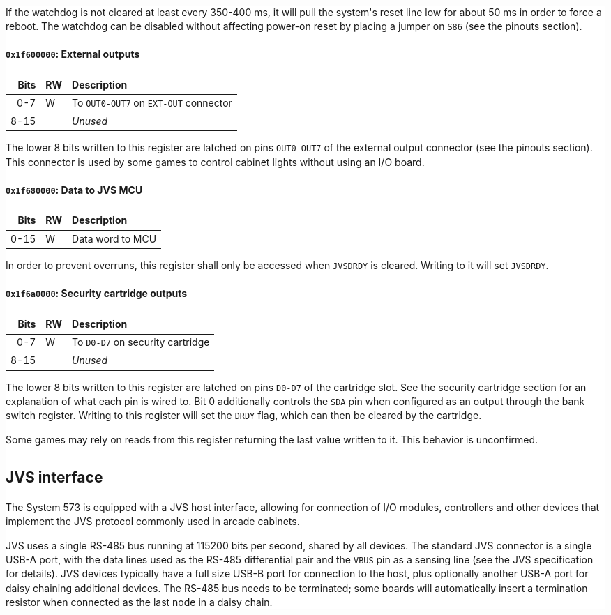 If the watchdog is not cleared at least every 350-400 ms, it will pull the
system's reset line low for about 50 ms in order to force a reboot. The watchdog
can be disabled without affecting power-on reset by placing a jumper on `S86`
(see the pinouts section).

#### `0x1f600000`: **External outputs**

| Bits | RW | Description                           |
| ---: | :- | :------------------------------------ |
|  0-7 | W  | To `OUT0-OUT7` on `EXT-OUT` connector |
| 8-15 |    | _Unused_                              |

The lower 8 bits written to this register are latched on pins `OUT0-OUT7` of the
external output connector (see the pinouts section). This connector is used by
some games to control cabinet lights without using an I/O board.

#### `0x1f680000`: **Data to JVS MCU**

| Bits | RW | Description      |
| ---: | :- | :--------------- |
| 0-15 | W  | Data word to MCU |

In order to prevent overruns, this register shall only be accessed when
`JVSDRDY` is cleared. Writing to it will set `JVSDRDY`.

#### `0x1f6a0000`: **Security cartridge outputs**

| Bits | RW | Description                      |
| ---: | :- | :------------------------------- |
|  0-7 | W  | To `D0-D7` on security cartridge |
| 8-15 |    | _Unused_                         |

The lower 8 bits written to this register are latched on pins `D0-D7` of the
cartridge slot. See the security cartridge section for an explanation of what
each pin is wired to. Bit 0 additionally controls the `SDA` pin when configured
as an output through the bank switch register. Writing to this register will set
the `DRDY` flag, which can then be cleared by the cartridge.

Some games may rely on reads from this register returning the last value written
to it. This behavior is unconfirmed.

## JVS interface

The System 573 is equipped with a JVS host interface, allowing for connection of
I/O modules, controllers and other devices that implement the JVS protocol
commonly used in arcade cabinets.

JVS uses a single RS-485 bus running at 115200 bits per second, shared by all
devices. The standard JVS connector is a single USB-A port, with the data lines
used as the RS-485 differential pair and the `VBUS` pin as a sensing line (see
the JVS specification for details). JVS devices typically have a full size USB-B
port for connection to the host, plus optionally another USB-A port for daisy
chaining additional devices. The RS-485 bus needs to be terminated; some boards
will automatically insert a termination resistor when connected as the last node
in a daisy chain.
